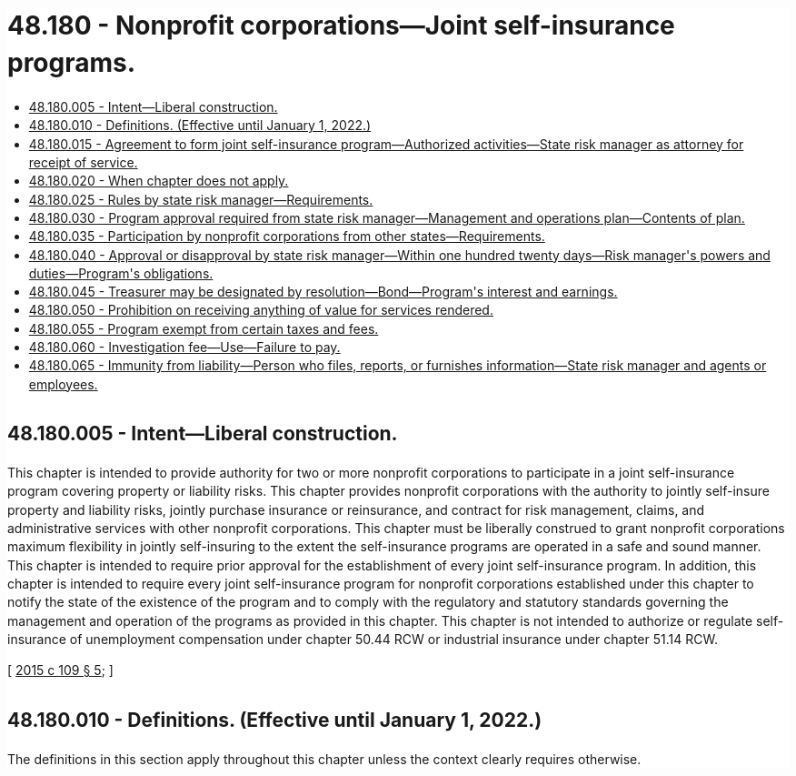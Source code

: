 # 48.180 - Nonprofit corporations—Joint self-insurance programs.
* [48.180.005 - Intent—Liberal construction.](#48180005---intentliberal-construction)
* [48.180.010 - Definitions. (Effective until January 1, 2022.)](#48180010---definitions-effective-until-january-1-2022)
* [48.180.015 - Agreement to form joint self-insurance program—Authorized activities—State risk manager as attorney for receipt of service.](#48180015---agreement-to-form-joint-self-insurance-programauthorized-activitiesstate-risk-manager-as-attorney-for-receipt-of-service)
* [48.180.020 - When chapter does not apply.](#48180020---when-chapter-does-not-apply)
* [48.180.025 - Rules by state risk manager—Requirements.](#48180025---rules-by-state-risk-managerrequirements)
* [48.180.030 - Program approval required from state risk manager—Management and operations plan—Contents of plan.](#48180030---program-approval-required-from-state-risk-managermanagement-and-operations-plancontents-of-plan)
* [48.180.035 - Participation by nonprofit corporations from other states—Requirements.](#48180035---participation-by-nonprofit-corporations-from-other-statesrequirements)
* [48.180.040 - Approval or disapproval by state risk manager—Within one hundred twenty days—Risk manager's powers and duties—Program's obligations.](#48180040---approval-or-disapproval-by-state-risk-managerwithin-one-hundred-twenty-daysrisk-managers-powers-and-dutiesprograms-obligations)
* [48.180.045 - Treasurer may be designated by resolution—Bond—Program's interest and earnings.](#48180045---treasurer-may-be-designated-by-resolutionbondprograms-interest-and-earnings)
* [48.180.050 - Prohibition on receiving anything of value for services rendered.](#48180050---prohibition-on-receiving-anything-of-value-for-services-rendered)
* [48.180.055 - Program exempt from certain taxes and fees.](#48180055---program-exempt-from-certain-taxes-and-fees)
* [48.180.060 - Investigation fee—Use—Failure to pay.](#48180060---investigation-feeusefailure-to-pay)
* [48.180.065 - Immunity from liability—Person who files, reports, or furnishes information—State risk manager and agents or employees.](#48180065---immunity-from-liabilityperson-who-files-reports-or-furnishes-informationstate-risk-manager-and-agents-or-employees)
## 48.180.005 - Intent—Liberal construction.
This chapter is intended to provide authority for two or more nonprofit corporations to participate in a joint self-insurance program covering property or liability risks. This chapter provides nonprofit corporations with the authority to jointly self-insure property and liability risks, jointly purchase insurance or reinsurance, and contract for risk management, claims, and administrative services with other nonprofit corporations. This chapter must be liberally construed to grant nonprofit corporations maximum flexibility in jointly self-insuring to the extent the self-insurance programs are operated in a safe and sound manner. This chapter is intended to require prior approval for the establishment of every joint self-insurance program. In addition, this chapter is intended to require every joint self-insurance program for nonprofit corporations established under this chapter to notify the state of the existence of the program and to comply with the regulatory and statutory standards governing the management and operation of the programs as provided in this chapter. This chapter is not intended to authorize or regulate self-insurance of unemployment compensation under chapter 50.44 RCW or industrial insurance under chapter 51.14 RCW.

\[ [2015 c 109 § 5](http://lawfilesext.leg.wa.gov/biennium/2015-16/Pdf/Bills/Session%20Laws/Senate/5119.SL.pdf?cite=2015%20c%20109%20§%205); \]

## **48.180.010 - Definitions. (Effective until January 1, 2022.)**
The definitions in this section apply throughout this chapter unless the context clearly requires otherwise.
